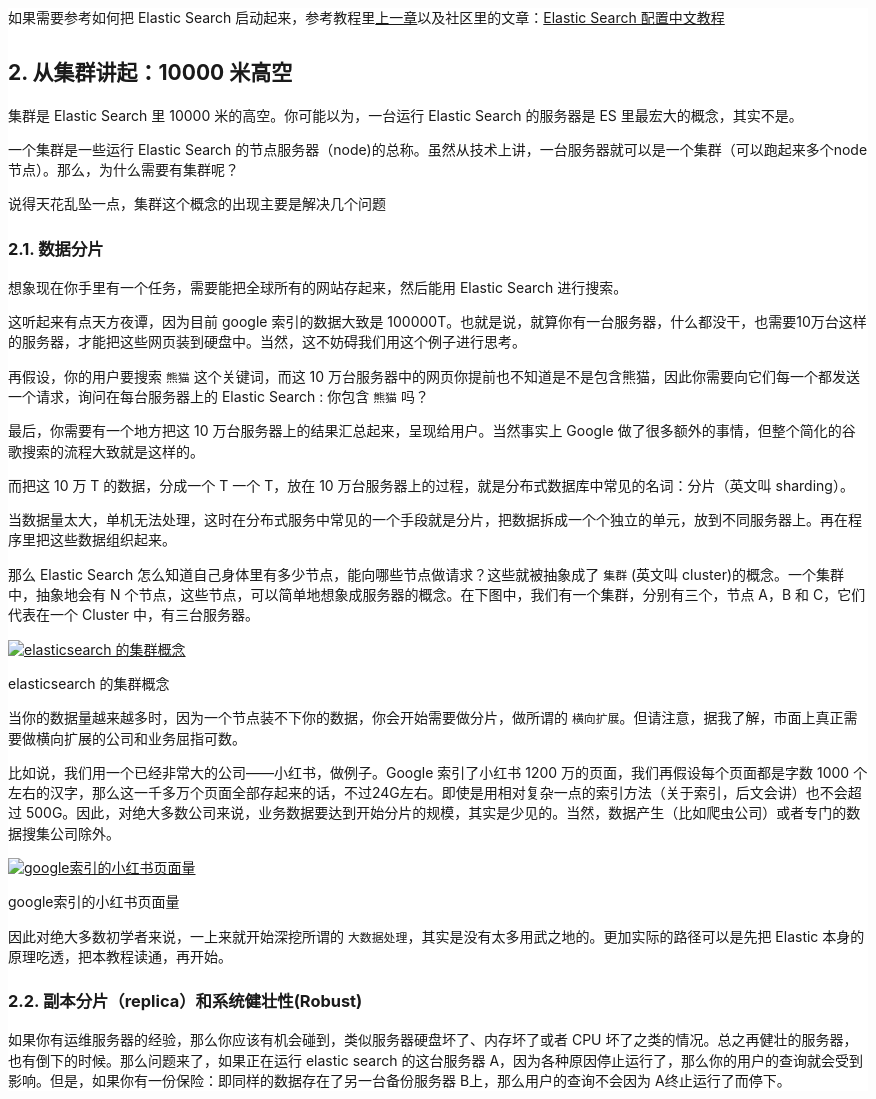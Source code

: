 如果需要参考如何把 Elastic Search 启动起来，参考教程里[上一章](https://kalasearch.cn/blog/chapter2-run-elastic-search-locally/)以及社区里的文章：[Elastic Search 配置中文教程](https://kalasearch.cn/community/tutorials/how-to-configure-yaml-file-for-elastic-search/)

## [](#2-%E4%BB%8E%E9%9B%86%E7%BE%A4%E8%AE%B2%E8%B5%B7%EF%BC%9A10000-%E7%B1%B3%E9%AB%98%E7%A9%BA)2\. 从集群讲起：10000 米高空

集群是 Elastic Search 里 10000 米的高空。你可能以为，一台运行 Elastic Search 的服务器是 ES 里最宏大的概念，其实不是。

一个集群是一些运行 Elastic Search 的节点服务器（node)的总称。虽然从技术上讲，一台服务器就可以是一个集群（可以跑起来多个node节点）。那么，为什么需要有集群呢？

说得天花乱坠一点，集群这个概念的出现主要是解决几个问题

### [](#21-%E6%95%B0%E6%8D%AE%E5%88%86%E7%89%87)2.1. 数据分片

想象现在你手里有一个任务，需要能把全球所有的网站存起来，然后能用 Elastic Search 进行搜索。

这听起来有点天方夜谭，因为目前 google 索引的数据大致是 100000T。也就是说，就算你有一台服务器，什么都没干，也需要10万台这样的服务器，才能把这些网页装到硬盘中。当然，这不妨碍我们用这个例子进行思考。

再假设，你的用户要搜索 `熊猫` 这个关键词，而这 10 万台服务器中的网页你提前也不知道是不是包含熊猫，因此你需要向它们每一个都发送一个请求，询问在每台服务器上的 Elastic Search : 你包含 `熊猫` 吗？

最后，你需要有一个地方把这 10 万台服务器上的结果汇总起来，呈现给用户。当然事实上 Google 做了很多额外的事情，但整个简化的谷歌搜索的流程大致就是这样的。

而把这 10 万 T 的数据，分成一个 T 一个 T，放在 10 万台服务器上的过程，就是分布式数据库中常见的名词：分片（英文叫 sharding）。

当数据量太大，单机无法处理，这时在分布式服务中常见的一个手段就是分片，把数据拆成一个个独立的单元，放到不同服务器上。再在程序里把这些数据组织起来。

那么 Elastic Search 怎么知道自己身体里有多少节点，能向哪些节点做请求？这些就被抽象成了 `集群` (英文叫 cluster)的概念。一个集群中，抽象地会有 N 个节点，这些节点，可以简单地想象成服务器的概念。在下图中，我们有一个集群，分别有三个，节点 A，B 和 C，它们代表在一个 Cluster 中，有三台服务器。

 [![elasticsearch 的集群概念](https://kalasearch.cn/static/5469294ed3e6817a28ce5e4ae1791497/5a190/elasticsearch-cluster-concept.png)](https://kalasearch.cn/static/5469294ed3e6817a28ce5e4ae1791497/df009/elasticsearch-cluster-concept.png)

elasticsearch 的集群概念

当你的数据量越来越多时，因为一个节点装不下你的数据，你会开始需要做分片，做所谓的 `横向扩展`。但请注意，据我了解，市面上真正需要做横向扩展的公司和业务屈指可数。

比如说，我们用一个已经非常大的公司——小红书，做例子。Google 索引了小红书 1200 万的页面，我们再假设每个页面都是字数 1000 个左右的汉字，那么这一千多万个页面全部存起来的话，不过24G左右。即使是用相对复杂一点的索引方法（关于索引，后文会讲）也不会超过 500G。因此，对绝大多数公司来说，业务数据要达到开始分片的规模，其实是少见的。当然，数据产生（比如爬虫公司）或者专门的数据搜集公司除外。

 [![google索引的小红书页面量](https://kalasearch.cn/static/f6699da1f298ed97f9ef7bd225813108/5a190/google-indexed-xiaohongshu.png)](https://kalasearch.cn/static/f6699da1f298ed97f9ef7bd225813108/d2782/google-indexed-xiaohongshu.png)

google索引的小红书页面量

因此对绝大多数初学者来说，一上来就开始深挖所谓的 `大数据处理`，其实是没有太多用武之地的。更加实际的路径可以是先把 Elastic 本身的原理吃透，把本教程读通，再开始。

### [](#22-%E5%89%AF%E6%9C%AC%E5%88%86%E7%89%87%EF%BC%88replica%EF%BC%89%E5%92%8C%E7%B3%BB%E7%BB%9F%E5%81%A5%E5%A3%AE%E6%80%A7robust)2.2. 副本分片（replica）和系统健壮性(Robust)

如果你有运维服务器的经验，那么你应该有机会碰到，类似服务器硬盘坏了、内存坏了或者 CPU 坏了之类的情况。总之再健壮的服务器，也有倒下的时候。那么问题来了，如果正在运行 elastic search 的这台服务器 A，因为各种原因停止运行了，那么你的用户的查询就会受到影响。但是，如果你有一份保险：即同样的数据存在了另一台备份服务器 B上，那么用户的查询不会因为 A终止运行了而停下。
